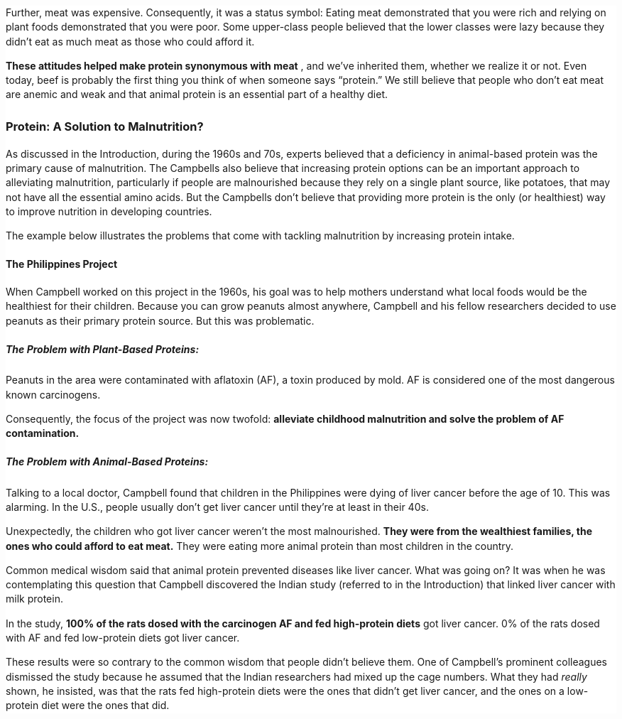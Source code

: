 Further, meat was expensive. Consequently, it was a status symbol: Eating meat demonstrated that you were rich and relying on plant foods demonstrated that you were poor. Some upper-class people believed that the lower classes were lazy because they didn’t eat as much meat as those who could afford it.

**These attitudes helped make protein synonymous with meat** , and we’ve inherited them, whether we realize it or not. Even today, beef is probably the first thing you think of when someone says “protein.” We still believe that people who don’t eat meat are anemic and weak and that animal protein is an essential part of a healthy diet.

### Protein: A Solution to Malnutrition?

As discussed in the Introduction, during the 1960s and 70s, experts believed that a deficiency in animal-based protein was the primary cause of malnutrition. The Campbells also believe that increasing protein options can be an important approach to alleviating malnutrition, particularly if people are malnourished because they rely on a single plant source, like potatoes, that may not have all the essential amino acids. But the Campbells don’t believe that providing more protein is the only (or healthiest) way to improve nutrition in developing countries.

The example below illustrates the problems that come with tackling malnutrition by increasing protein intake.

#### The Philippines Project

When Campbell worked on this project in the 1960s, his goal was to help mothers understand what local foods would be the healthiest for their children. Because you can grow peanuts almost anywhere, Campbell and his fellow researchers decided to use peanuts as their primary protein source. But this was problematic.

##### **The Problem with Plant-Based Proteins:**

Peanuts in the area were contaminated with aflatoxin (AF), a toxin produced by mold. AF is considered one of the most dangerous known carcinogens.

Consequently, the focus of the project was now twofold: **alleviate childhood malnutrition and solve the problem of AF contamination.**

##### **The Problem with Animal-Based Proteins:**

Talking to a local doctor, Campbell found that children in the Philippines were dying of liver cancer before the age of 10. This was alarming. In the U.S., people usually don’t get liver cancer until they’re at least in their 40s.

Unexpectedly, the children who got liver cancer weren’t the most malnourished. **They were from the wealthiest families, the ones who could afford to eat meat.** They were eating more animal protein than most children in the country.

Common medical wisdom said that animal protein prevented diseases like liver cancer. What was going on? It was when he was contemplating this question that Campbell discovered the Indian study (referred to in the Introduction) that linked liver cancer with milk protein.

In the study, **100% of the rats dosed with the carcinogen AF and fed high-protein diets** got liver cancer. 0% of the rats dosed with AF and fed low-protein diets got liver cancer.

These results were so contrary to the common wisdom that people didn’t believe them. One of Campbell’s prominent colleagues dismissed the study because he assumed that the Indian researchers had mixed up the cage numbers. What they had _really_ shown, he insisted, was that the rats fed high-protein diets were the ones that didn’t get liver cancer, and the ones on a low-protein diet were the ones that did.
